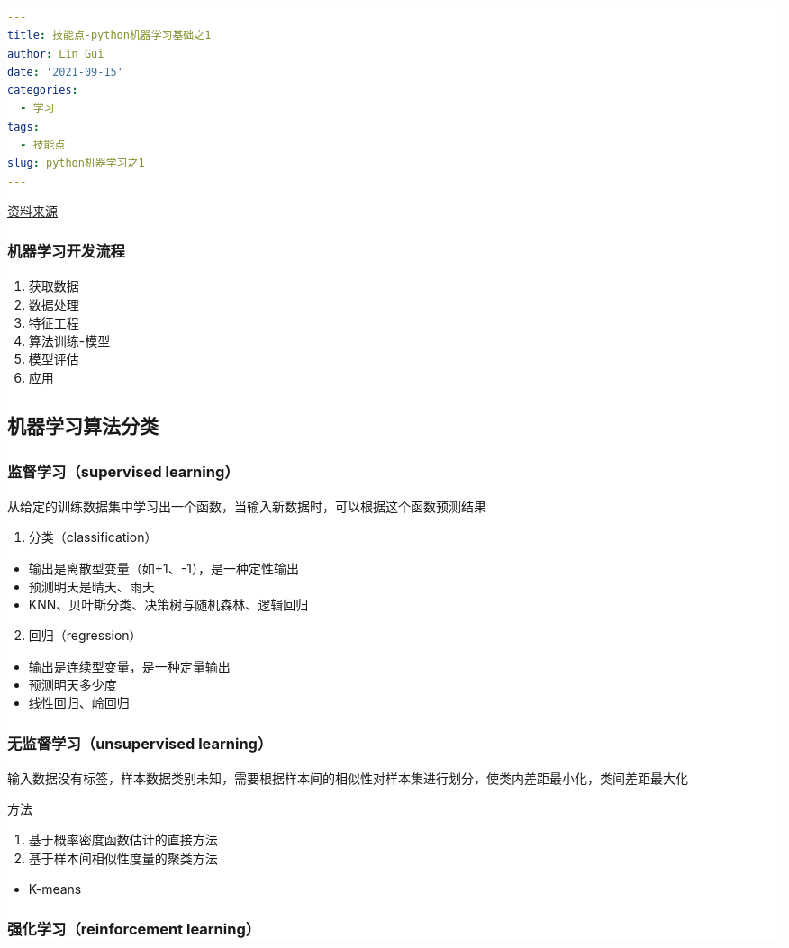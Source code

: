 ```yaml
---
title: 技能点-python机器学习基础之1
author: Lin Gui
date: '2021-09-15'
categories:
  - 学习
tags:
  - 技能点
slug: python机器学习之1
---
```


[资料来源](https://www.bilibili.com/video/BV1nt411r7tj?p=3)

### 机器学习开发流程

1.  获取数据
2.  数据处理
3.  特征工程
4.  算法训练-模型
5.  模型评估
6.  应用

## 机器学习算法分类

### 监督学习（supervised learning）

从给定的训练数据集中学习出一个函数，当输入新数据时，可以根据这个函数预测结果

1.  分类（classification）

-   输出是离散型变量（如+1、-1），是一种定性输出
-   预测明天是晴天、雨天
-   KNN、贝叶斯分类、决策树与随机森林、逻辑回归

2.   回归（regression）

-   输出是连续型变量，是一种定量输出
-   预测明天多少度
-   线性回归、岭回归

### 无监督学习（unsupervised learning）

输入数据没有标签，样本数据类别未知，需要根据样本间的相似性对样本集进行划分，使类内差距最小化，类间差距最大化

方法

1.  基于概率密度函数估计的直接方法
2.  基于样本间相似性度量的聚类方法

-   K-means

### 强化学习（reinforcement learning）
